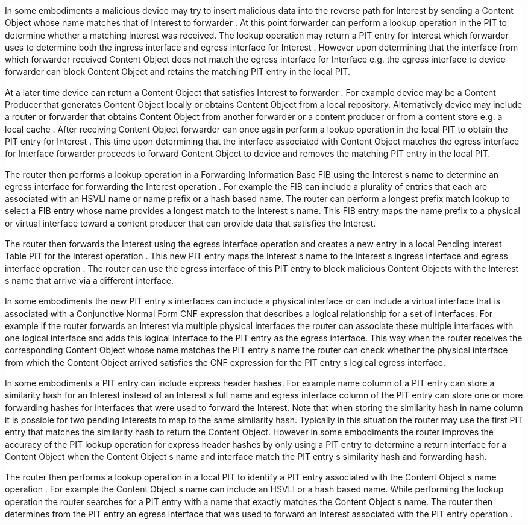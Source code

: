 In some embodiments a malicious device may try to insert malicious data into the reverse path for Interest by sending a Content Object whose name matches that of Interest to forwarder . At this point forwarder can perform a lookup operation in the PIT to determine whether a matching Interest was received. The lookup operation may return a PIT entry for Interest which forwarder uses to determine both the ingress interface and egress interface for Interest . However upon determining that the interface from which forwarder received Content Object does not match the egress interface for Interface e.g. the egress interface to device forwarder can block Content Object and retains the matching PIT entry in the local PIT.

At a later time device can return a Content Object that satisfies Interest to forwarder . For example device may be a Content Producer that generates Content Object locally or obtains Content Object from a local repository. Alternatively device may include a router or forwarder that obtains Content Object from another forwarder or a content producer or from a content store e.g. a local cache . After receiving Content Object forwarder can once again perform a lookup operation in the local PIT to obtain the PIT entry for Interest . This time upon determining that the interface associated with Content Object matches the egress interface for Interface forwarder proceeds to forward Content Object to device and removes the matching PIT entry in the local PIT.

The router then performs a lookup operation in a Forwarding Information Base FIB using the Interest s name to determine an egress interface for forwarding the Interest operation . For example the FIB can include a plurality of entries that each are associated with an HSVLI name or name prefix or a hash based name. The router can perform a longest prefix match lookup to select a FIB entry whose name provides a longest match to the Interest s name. This FIB entry maps the name prefix to a physical or virtual interface toward a content producer that can provide data that satisfies the Interest.

The router then forwards the Interest using the egress interface operation and creates a new entry in a local Pending Interest Table PIT for the Interest operation . This new PIT entry maps the Interest s name to the Interest s ingress interface and egress interface operation . The router can use the egress interface of this PIT entry to block malicious Content Objects with the Interest s name that arrive via a different interface.

In some embodiments the new PIT entry s interfaces can include a physical interface or can include a virtual interface that is associated with a Conjunctive Normal Form CNF expression that describes a logical relationship for a set of interfaces. For example if the router forwards an Interest via multiple physical interfaces the router can associate these multiple interfaces with one logical interface and adds this logical interface to the PIT entry as the egress interface. This way when the router receives the corresponding Content Object whose name matches the PIT entry s name the router can check whether the physical interface from which the Content Object arrived satisfies the CNF expression for the PIT entry s logical egress interface.

In some embodiments a PIT entry can include express header hashes. For example name column of a PIT entry can store a similarity hash for an Interest instead of an Interest s full name and egress interface column of the PIT entry can store one or more forwarding hashes for interfaces that were used to forward the Interest. Note that when storing the similarity hash in name column it is possible for two pending Interests to map to the same similarity hash. Typically in this situation the router may use the first PIT entry that matches the similarity hash to return the Content Object. However in some embodiments the router improves the accuracy of the PIT lookup operation for express header hashes by only using a PIT entry to determine a return interface for a Content Object when the Content Object s name and interface match the PIT entry s similarity hash and forwarding hash.

The router then performs a lookup operation in a local PIT to identify a PIT entry associated with the Content Object s name operation . For example the Content Object s name can include an HSVLI or a hash based name. While performing the lookup operation the router searches for a PIT entry with a name that exactly matches the Content Object s name. The router then determines from the PIT entry an egress interface that was used to forward an Interest associated with the PIT entry operation .
